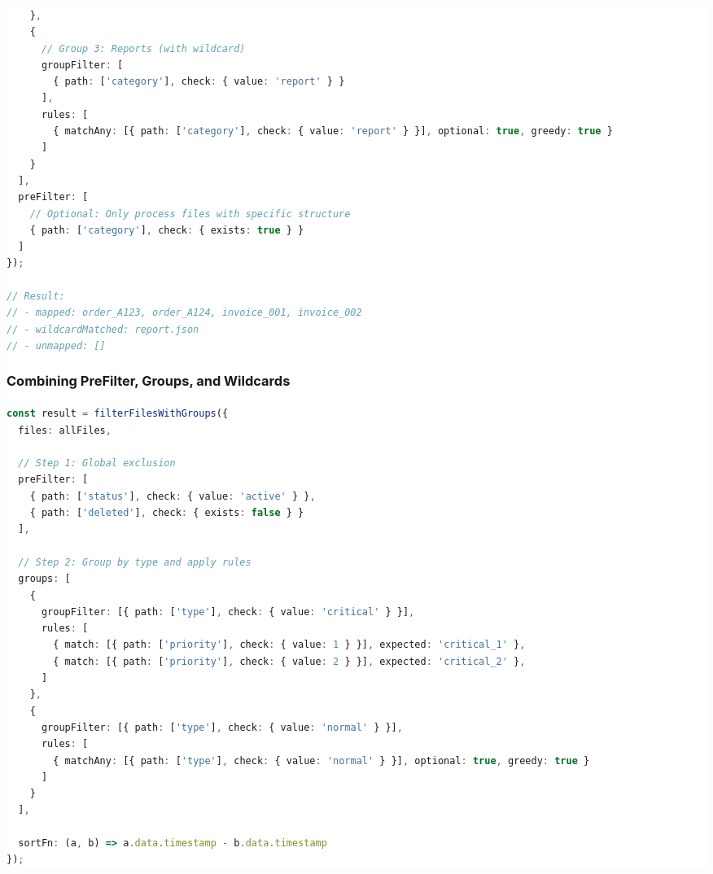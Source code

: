 ```typescript
    },
    {
      // Group 3: Reports (with wildcard)
      groupFilter: [
        { path: ['category'], check: { value: 'report' } }
      ],
      rules: [
        { matchAny: [{ path: ['category'], check: { value: 'report' } }], optional: true, greedy: true }
      ]
    }
  ],
  preFilter: [
    // Optional: Only process files with specific structure
    { path: ['category'], check: { exists: true } }
  ]
});

// Result:
// - mapped: order_A123, order_A124, invoice_001, invoice_002
// - wildcardMatched: report.json
// - unmapped: []
```

### Combining PreFilter, Groups, and Wildcards

```typescript
const result = filterFilesWithGroups({
  files: allFiles,

  // Step 1: Global exclusion
  preFilter: [
    { path: ['status'], check: { value: 'active' } },
    { path: ['deleted'], check: { exists: false } }
  ],

  // Step 2: Group by type and apply rules
  groups: [
    {
      groupFilter: [{ path: ['type'], check: { value: 'critical' } }],
      rules: [
        { match: [{ path: ['priority'], check: { value: 1 } }], expected: 'critical_1' },
        { match: [{ path: ['priority'], check: { value: 2 } }], expected: 'critical_2' },
      ]
    },
    {
      groupFilter: [{ path: ['type'], check: { value: 'normal' } }],
      rules: [
        { matchAny: [{ path: ['type'], check: { value: 'normal' } }], optional: true, greedy: true }
      ]
    }
  ],

  sortFn: (a, b) => a.data.timestamp - b.data.timestamp
});
```
